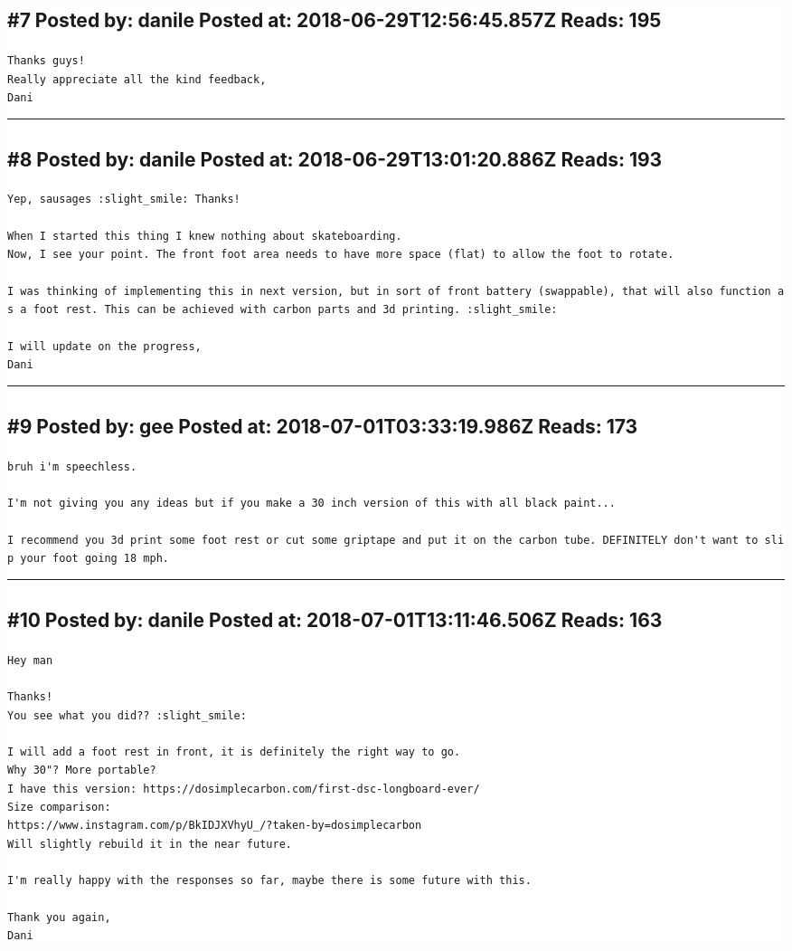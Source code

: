 ## \#7 Posted by: danile Posted at: 2018-06-29T12:56:45.857Z Reads: 195

```
Thanks guys!
Really appreciate all the kind feedback,
Dani
```

---
## \#8 Posted by: danile Posted at: 2018-06-29T13:01:20.886Z Reads: 193

```
Yep, sausages :slight_smile: Thanks!

When I started this thing I knew nothing about skateboarding.
Now, I see your point. The front foot area needs to have more space (flat) to allow the foot to rotate.

I was thinking of implementing this in next version, but in sort of front battery (swappable), that will also function as a foot rest. This can be achieved with carbon parts and 3d printing. :slight_smile:

I will update on the progress,
Dani
```

---
## \#9 Posted by: gee Posted at: 2018-07-01T03:33:19.986Z Reads: 173

```
bruh i'm speechless. 

I'm not giving you any ideas but if you make a 30 inch version of this with all black paint...

I recommend you 3d print some foot rest or cut some griptape and put it on the carbon tube. DEFINITELY don't want to slip your foot going 18 mph.
```

---
## \#10 Posted by: danile Posted at: 2018-07-01T13:11:46.506Z Reads: 163

```
Hey man

Thanks!
You see what you did?? :slight_smile:

I will add a foot rest in front, it is definitely the right way to go.
Why 30"? More portable?
I have this version: https://dosimplecarbon.com/first-dsc-longboard-ever/
Size comparison:
https://www.instagram.com/p/BkIDJXVhyU_/?taken-by=dosimplecarbon
Will slightly rebuild it in the near future.

I'm really happy with the responses so far, maybe there is some future with this.

Thank you again,
Dani
```
